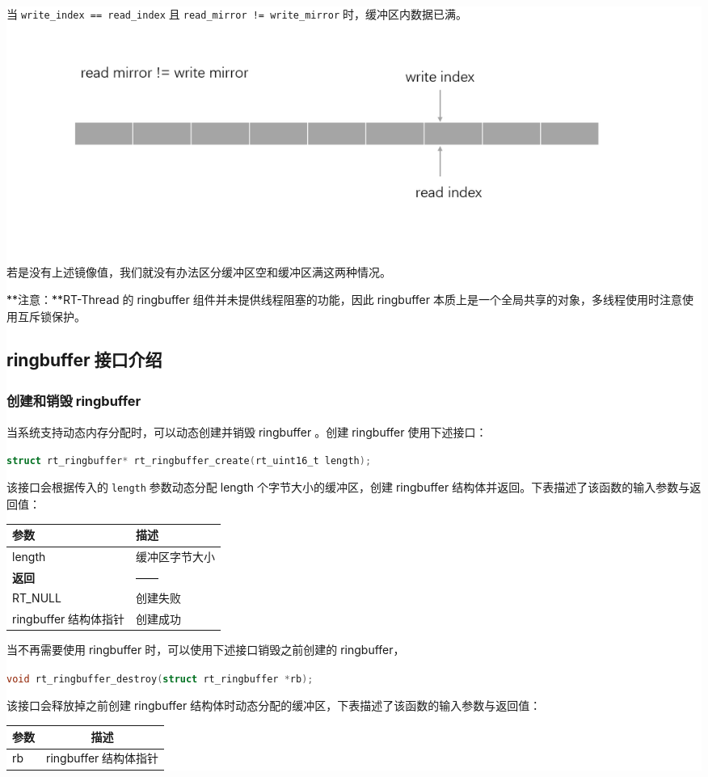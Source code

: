 当 `write_index == read_index` 且 `read_mirror != write_mirror` 时，缓冲区内数据已满。

![](figures/ringbuffer_full.png)

若是没有上述镜像值，我们就没有办法区分缓冲区空和缓冲区满这两种情况。

**注意：**RT-Thread 的 ringbuffer 组件并未提供线程阻塞的功能，因此 ringbuffer 本质上是一个全局共享的对象，多线程使用时注意使用互斥锁保护。

## ringbuffer 接口介绍

###  创建和销毁 ringbuffer

当系统支持动态内存分配时，可以动态创建并销毁 ringbuffer 。创建 ringbuffer 使用下述接口：

```c
struct rt_ringbuffer* rt_ringbuffer_create(rt_uint16_t length);
```

该接口会根据传入的 `length` 参数动态分配 length 个字节大小的缓冲区，创建 ringbuffer 结构体并返回。下表描述了该函数的输入参数与返回值：

| 参数                  | 描述           |
| :-------------------- | :------------- |
| length                | 缓冲区字节大小 |
|**返回**             | ——             |
| RT_NULL               | 创建失败       |
| ringbuffer 结构体指针 | 创建成功       |

当不再需要使用 ringbuffer 时，可以使用下述接口销毁之前创建的 ringbuffer，

```c
void rt_ringbuffer_destroy(struct rt_ringbuffer *rb);
```

该接口会释放掉之前创建 ringbuffer 结构体时动态分配的缓冲区，下表描述了该函数的输入参数与返回值：

| 参数     | 描述                  |
| -------- | --------------------- |
| rb       | ringbuffer 结构体指针 |
